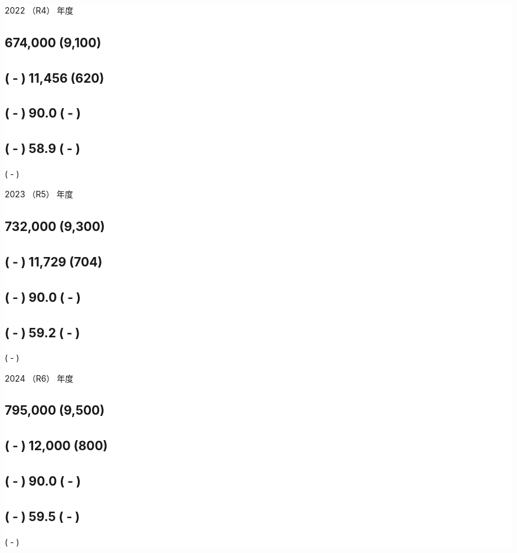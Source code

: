 2022
（R4）
年度

674,000
(9,100)
-
( - )
11,456
(620)
-
( - )
90.0
( - )
-
( - )
58.9
( - )
-
( - )

2023
（R5）
年度

732,000
(9,300)
-
( - )
11,729
(704)
-
( - )
90.0
( - )
-
( - )
59.2
( - )
-
( - )

2024
（R6）
年度

795,000
(9,500)
-
( - )
12,000
(800)
-
( - )
90.0
( - )
-
( - )
59.5
( - )
-
( - )
